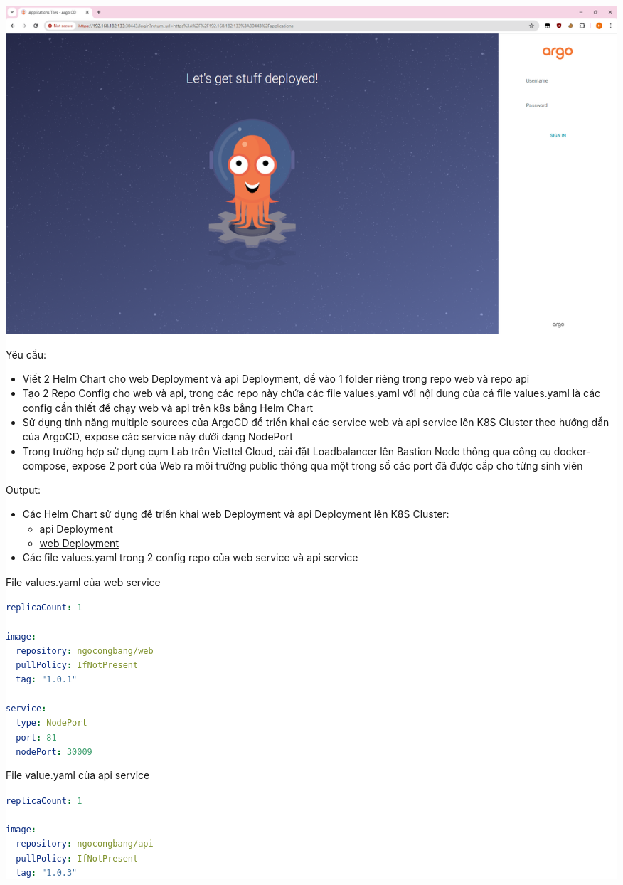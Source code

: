 ![alt text](images/argo1.png)

Yêu cầu:
- Viết 2 Helm Chart cho web Deployment và api Deployment, để vào 1 folder riêng trong repo web và repo api
- Tạo 2 Repo Config cho web và api, trong các repo này chứa các file values.yaml với nội dung của cá file values.yaml là các config cần thiết để chạy web và api trên k8s bằng Helm Chart 
- Sử dụng tính năng multiple sources của ArgoCD để triển khai các service web và api service lên K8S Cluster  theo hướng dẫn của ArgoCD, expose các service này dưới dạng NodePort 
- Trong trường hợp sử dụng cụm Lab trên Viettel Cloud, cài đặt Loadbalancer lên Bastion Node thông qua công cụ docker-compose, expose 2 port của Web ra môi trường public thông qua một trong số các port đã được cấp cho từng sinh viên

Output:

- Các Helm Chart sử dụng để triển khai web Deployment và api Deployment lên K8S Cluster: 
  - [api Deployment](https://github.com/ngo-bang/api/tree/master/flask) 
  - [web Deployment](https://github.com/ngo-bang/web/tree/main/web)
- Các file values.yaml trong 2 config repo của web service và api service

File values.yaml của web service
```yaml
replicaCount: 1

image:
  repository: ngocongbang/web
  pullPolicy: IfNotPresent
  tag: "1.0.1"

service:
  type: NodePort
  port: 81
  nodePort: 30009
```
File value.yaml của api service
```yaml
replicaCount: 1

image:
  repository: ngocongbang/api
  pullPolicy: IfNotPresent
  tag: "1.0.3"
```